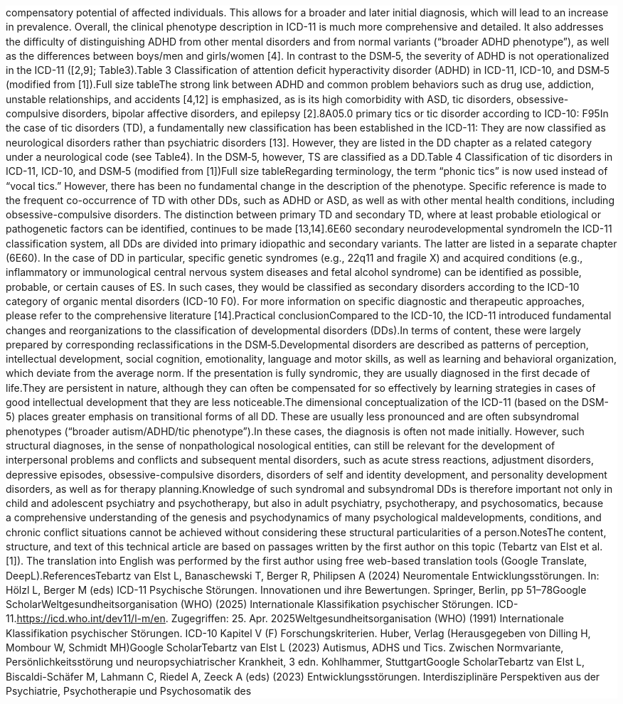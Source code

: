 compensatory potential of affected individuals. This allows for a broader and later initial diagnosis, which will lead to an increase in prevalence. Overall, the clinical phenotype description in ICD-11 is much more comprehensive and detailed. It also addresses the difficulty of distinguishing ADHD from other mental disorders and from normal variants (“broader ADHD phenotype”), as well as the differences between boys/men and girls/women [4]. In contrast to the DSM‑5, the severity of ADHD is not operationalized in the ICD-11 ([2,9]; Table3).Table 3 Classification of attention deficit hyperactivity disorder (ADHD) in ICD-11, ICD-10, and DSM‑5 (modified from [1]).Full size tableThe strong link between ADHD and common problem behaviors such as drug use, addiction, unstable relationships, and accidents [4,12] is emphasized, as is its high comorbidity with ASD, tic disorders, obsessive-compulsive disorders, bipolar affective disorders, and epilepsy [2].8A05.0 primary tics or tic disorder according to ICD-10: F95In the case of tic disorders (TD), a fundamentally new classification has been established in the ICD-11: They are now classified as neurological disorders rather than psychiatric disorders [13]. However, they are listed in the DD chapter as a related category under a neurological code (see Table4). In the DSM‑5, however, TS are classified as a DD.Table 4 Classification of tic disorders in ICD-11, ICD-10, and DSM‑5 (modified from [1])Full size tableRegarding terminology, the term “phonic tics” is now used instead of “vocal tics.” However, there has been no fundamental change in the description of the phenotype. Specific reference is made to the frequent co-occurrence of TD with other DDs, such as ADHD or ASD, as well as with other mental health conditions, including obsessive-compulsive disorders. The distinction between primary TD and secondary TD, where at least probable etiological or pathogenetic factors can be identified, continues to be made [13,14].6E60 secondary neurodevelopmental syndromeIn the ICD-11 classification system, all DDs are divided into primary idiopathic and secondary variants. The latter are listed in a separate chapter (6E60). In the case of DD in particular, specific genetic syndromes (e.g., 22q11 and fragile X) and acquired conditions (e.g., inflammatory or immunological central nervous system diseases and fetal alcohol syndrome) can be identified as possible, probable, or certain causes of ES. In such cases, they would be classified as secondary disorders according to the ICD-10 category of organic mental disorders (ICD-10 F0). For more information on specific diagnostic and therapeutic approaches, please refer to the comprehensive literature [14].Practical conclusionCompared to the ICD-10, the ICD-11 introduced fundamental changes and reorganizations to the classification of developmental disorders (DDs).In terms of content, these were largely prepared by corresponding reclassifications in the DSM‑5.Developmental disorders are described as patterns of perception, intellectual development, social cognition, emotionality, language and motor skills, as well as learning and behavioral organization, which deviate from the average norm. If the presentation is fully syndromic, they are usually diagnosed in the first decade of life.They are persistent in nature, although they can often be compensated for so effectively by learning strategies in cases of good intellectual development that they are less noticeable.The dimensional conceptualization of the ICD-11 (based on the DSM-5) places greater emphasis on transitional forms of all DD. These are usually less pronounced and are often subsyndromal phenotypes (“broader autism/ADHD/tic phenotype”).In these cases, the diagnosis is often not made initially. However, such structural diagnoses, in the sense of nonpathological nosological entities, can still be relevant for the development of interpersonal problems and conflicts and subsequent mental disorders, such as acute stress reactions, adjustment disorders, depressive episodes, obsessive-compulsive disorders, disorders of self and identity development, and personality development disorders, as well as for therapy planning.Knowledge of such syndromal and subsyndromal DDs is therefore important not only in child and adolescent psychiatry and psychotherapy, but also in adult psychiatry, psychotherapy, and psychosomatics, because a comprehensive understanding of the genesis and psychodynamics of many psychological maldevelopments, conditions, and chronic conflict situations cannot be achieved without considering these structural particularities of a person.NotesThe content, structure, and text of this technical article are based on passages written by the first author on this topic (Tebartz van Elst et al. [1]). The translation into English was performed by the first author using free web-based translation tools (Google Translate, DeepL).ReferencesTebartz van Elst L, Banaschewski T, Berger R, Philipsen A (2024) Neuromentale Entwicklungsstörungen. In: Hölzl L, Berger M (eds) ICD-11 Psychische Störungen. Innovationen und ihre Bewertungen. Springer, Berlin, pp 51–78Google ScholarWeltgesundheitsorganisation (WHO) (2025) Internationale Klassifikation psychischer Störungen. ICD-11.https://icd.who.int/dev11/l-m/en. Zugegriffen: 25. Apr. 2025Weltgesundheitsorganisation (WHO) (1991) Internationale Klassifikation psychischer Störungen. ICD-10 Kapitel V (F) Forschungskriterien. Huber, Verlag (Herausgegeben von Dilling H, Mombour W, Schmidt MH)Google ScholarTebartz van Elst L (2023) Autismus, ADHS und Tics. Zwischen Normvariante, Persönlichkeitsstörung und neuropsychiatrischer Krankheit, 3 edn. Kohlhammer, StuttgartGoogle ScholarTebartz van Elst L, Biscaldi-Schäfer M, Lahmann C, Riedel A, Zeeck A (eds) (2023) Entwicklungsstörungen. Interdisziplinäre Perspektiven aus der Psychiatrie, Psychotherapie und Psychosomatik des